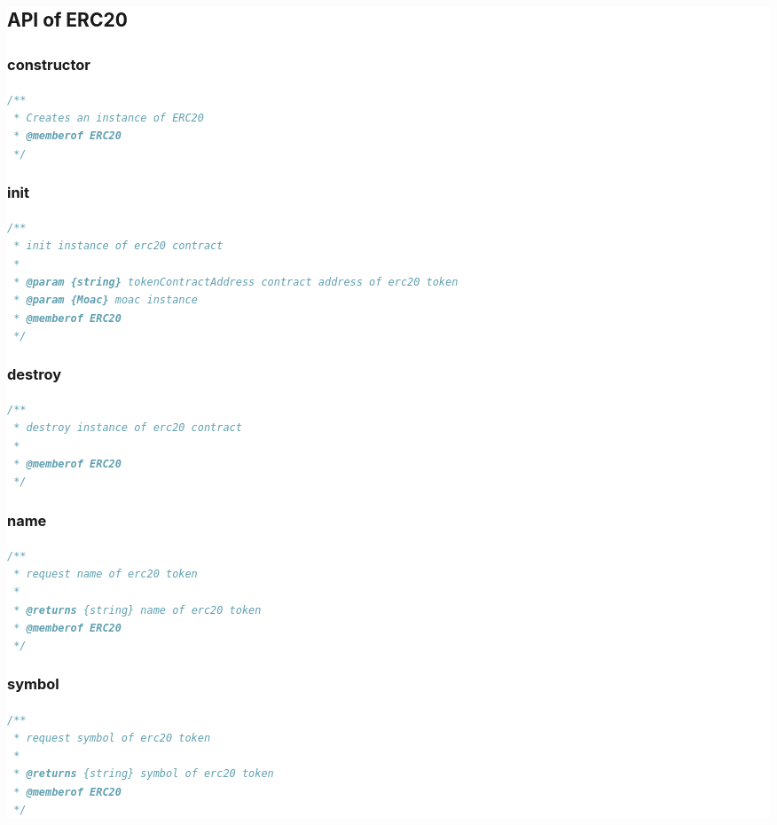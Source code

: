 ## API of ERC20

### constructor

```javascript
/**
 * Creates an instance of ERC20
 * @memberof ERC20
 */
```

### init

```javascript
/**
 * init instance of erc20 contract
 *
 * @param {string} tokenContractAddress contract address of erc20 token
 * @param {Moac} moac instance
 * @memberof ERC20
 */
```

### destroy

```javascript
/**
 * destroy instance of erc20 contract
 *
 * @memberof ERC20
 */
```

### name

```javascript
/**
 * request name of erc20 token
 *
 * @returns {string} name of erc20 token
 * @memberof ERC20
 */
```

### symbol

```javascript
/**
 * request symbol of erc20 token
 *
 * @returns {string} symbol of erc20 token
 * @memberof ERC20
 */
```
